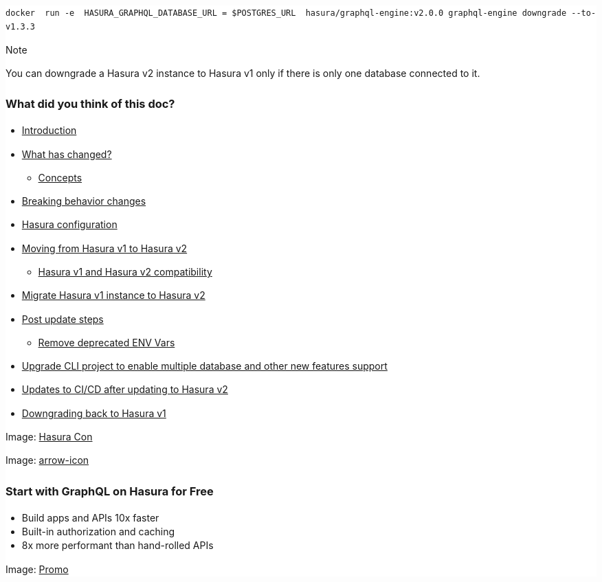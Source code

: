 `docker  run -e  HASURA_GRAPHQL_DATABASE_URL = $POSTGRES_URL  hasura/graphql-engine:v2.0.0 graphql-engine downgrade --to-v1.3.3`

Note

You can downgrade a Hasura v2 instance to Hasura v1 only if there is only one database connected to it.

### What did you think of this doc?

- [ Introduction ](https://hasura.io/docs/latest/resources/upgrade-hasura-v2/#hasura-v1-v2-compatibility/#introduction)
- [ What has changed? ](https://hasura.io/docs/latest/resources/upgrade-hasura-v2/#hasura-v1-v2-compatibility/#what-has-changed)
    - [ Concepts ](https://hasura.io/docs/latest/resources/upgrade-hasura-v2/#hasura-v1-v2-compatibility/#concepts)

- [ Breaking behavior changes ](https://hasura.io/docs/latest/resources/upgrade-hasura-v2/#hasura-v1-v2-compatibility/#hasura-v2-behavior-changes)

- [ Hasura configuration ](https://hasura.io/docs/latest/resources/upgrade-hasura-v2/#hasura-v1-v2-compatibility/#hasura-v2-config-changes)
- [ Moving from Hasura v1 to Hasura v2 ](https://hasura.io/docs/latest/resources/upgrade-hasura-v2/#hasura-v1-v2-compatibility/#moving-from-hasura-v1-to-v2)
    - [ Hasura v1 and Hasura v2 compatibility ](https://hasura.io/docs/latest/resources/upgrade-hasura-v2/#hasura-v1-v2-compatibility/#hasura-v1-v2-compatibility)

- [ Migrate Hasura v1 instance to Hasura v2 ](https://hasura.io/docs/latest/resources/upgrade-hasura-v2/#hasura-v1-v2-compatibility/#migrate-hasura-v1-instance-to-hasura-v2)
- [ Post update steps ](https://hasura.io/docs/latest/resources/upgrade-hasura-v2/#hasura-v1-v2-compatibility/#hasura-v1-to-v2-post-update-steps)
    - [ Remove deprecated ENV Vars ](https://hasura.io/docs/latest/resources/upgrade-hasura-v2/#hasura-v1-v2-compatibility/#remove-deprecated-env-vars)

- [ Upgrade CLI project to enable multiple database and other new features support ](https://hasura.io/docs/latest/resources/upgrade-hasura-v2/#hasura-v1-v2-compatibility/#upgrade-cli-project-to-enable-multiple-database-and-other-new-features-support)

- [ Updates to CI/CD after updating to Hasura v2 ](https://hasura.io/docs/latest/resources/upgrade-hasura-v2/#hasura-v1-v2-compatibility/#updates-to-cicd-after-updating-to-hasura-v2)
- [ Downgrading back to Hasura v1 ](https://hasura.io/docs/latest/resources/upgrade-hasura-v2/#hasura-v1-v2-compatibility/#downgrading-back-to-hasura-v1)


Image: [ Hasura Con ](https://res.cloudinary.com/dh8fp23nd/image/upload/v1686154570/hasura-con-2023/has-con-light-date_r2a2ud.png)

Image: [ arrow-icon ](https://res.cloudinary.com/dh8fp23nd/image/upload/v1683723549/main-web/chevron-right_ldbi7d.png)

### Start with GraphQL on Hasura for Free

- Build apps and APIs 10x faster
- Built-in authorization and caching
- 8x more performant than hand-rolled APIs


Image: [ Promo ](https://hasura.io/docs/assets/images/hasura-free-ff60e409244e0ea12b5a3045d1a9096b.png)